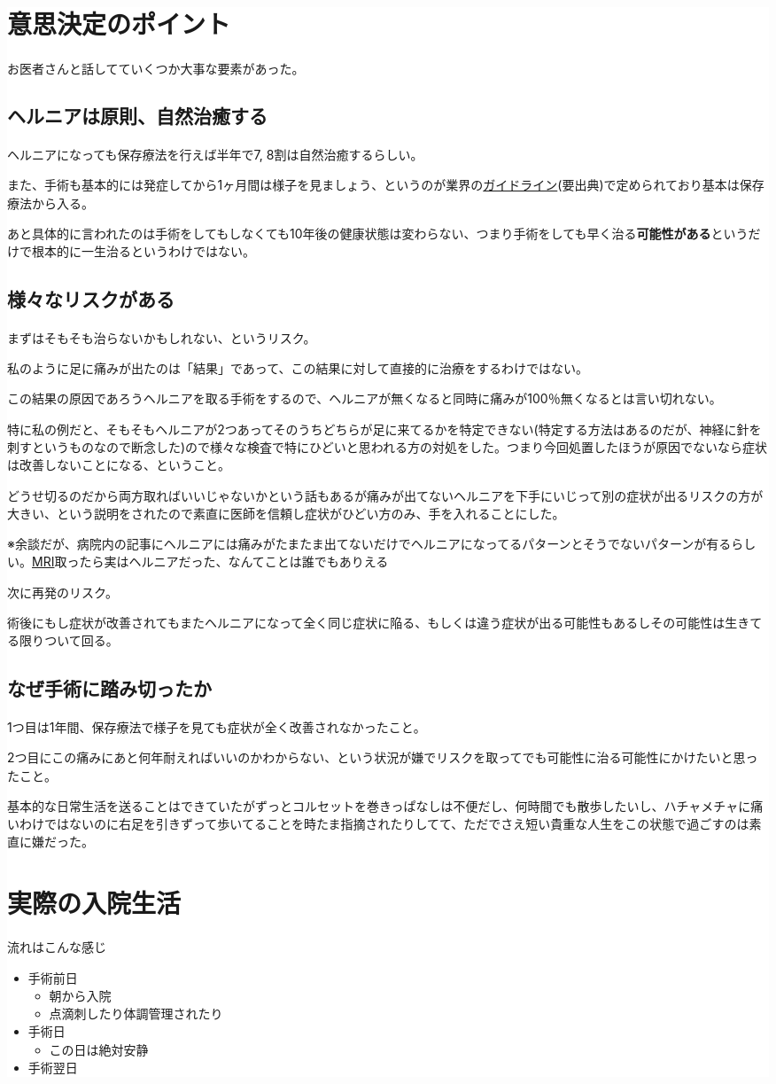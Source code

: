 
<h1>意思決定のポイント</h1>

<p>お医者さんと話してていくつか大事な要素があった。</p>

<h2>ヘルニアは原則、自然治癒する</h2>

<p>ヘルニアになっても保存療法を行えば半年で7, 8割は自然治癒するらしい。</p>

<p>また、手術も基本的には発症してから1ヶ月間は様子を見ましょう、というのが業界の<a class="keyword" href="http://d.hatena.ne.jp/keyword/%A5%AC%A5%A4%A5%C9%A5%E9%A5%A4%A5%F3">ガイドライン</a>(要出典)で定められており基本は保存療法から入る。</p>

<p>あと具体的に言われたのは手術をしてもしなくても10年後の健康状態は変わらない、つまり手術をしても早く治る<strong>可能性がある</strong>というだけで根本的に一生治るというわけではない。</p>

<h2>様々なリスクがある</h2>

<p>まずはそもそも治らないかもしれない、というリスク。</p>

<p>私のように足に痛みが出たのは「結果」であって、この結果に対して直接的に治療をするわけではない。</p>

<p>この結果の原因であろうヘルニアを取る手術をするので、ヘルニアが無くなると同時に痛みが100％無くなるとは言い切れない。</p>

<p>特に私の例だと、そもそもヘルニアが2つあってそのうちどちらが足に来てるかを特定できない(特定する方法はあるのだが、神経に針を刺すというものなので断念した)ので様々な検査で特にひどいと思われる方の対処をした。つまり今回処置したほうが原因でないなら症状は改善しないことになる、ということ。</p>

<p>どうせ切るのだから両方取ればいいじゃないかという話もあるが痛みが出てないヘルニアを下手にいじって別の症状が出るリスクの方が大きい、という説明をされたので素直に医師を信頼し症状がひどい方のみ、手を入れることにした。</p>

<p>※余談だが、病院内の記事にヘルニアには痛みがたまたま出てないだけでヘルニアになってるパターンとそうでないパターンが有るらしい。<a class="keyword" href="http://d.hatena.ne.jp/keyword/MRI">MRI</a>取ったら実はヘルニアだった、なんてことは誰でもありえる</p>

<p>次に再発のリスク。</p>

<p>術後にもし症状が改善されてもまたヘルニアになって全く同じ症状に陥る、もしくは違う症状が出る可能性もあるしその可能性は生きてる限りついて回る。</p>

<h2>なぜ手術に踏み切ったか</h2>

<p>1つ目は1年間、保存療法で様子を見ても症状が全く改善されなかったこと。</p>

<p>2つ目にこの痛みにあと何年耐えればいいのかわからない、という状況が嫌でリスクを取ってでも可能性に治る可能性にかけたいと思ったこと。</p>

<p>基本的な日常生活を送ることはできていたがずっとコルセットを巻きっぱなしは不便だし、何時間でも散歩したいし、ハチャメチャに痛いわけではないのに右足を引きずって歩いてることを時たま指摘されたりしてて、ただでさえ短い貴重な人生をこの状態で過ごすのは素直に嫌だった。</p>

<h1>実際の入院生活</h1>

<p>流れはこんな感じ</p>

<ul>
<li>手術前日

<ul>
<li>朝から入院</li>
<li>点滴刺したり体調管理されたり</li>
</ul>
</li>
<li>手術日

<ul>
<li>この日は絶対安静</li>
</ul>
</li>
<li>手術翌日

